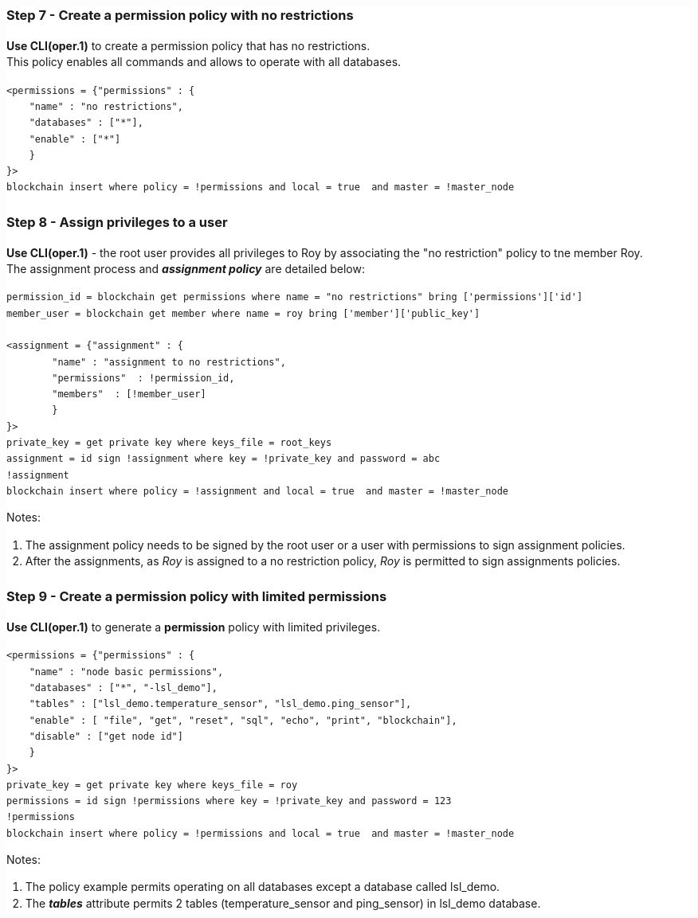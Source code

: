 ### Step 7 - Create a permission policy with no restrictions

**Use CLI(oper.1)** to create a permission policy that has no restrictions.  
This policy enables all commands and allows to operate with all databases.
```anylog
<permissions = {"permissions" : {
    "name" : "no restrictions",
    "databases" : ["*"],
    "enable" : ["*"]
    }
}>
blockchain insert where policy = !permissions and local = true  and master = !master_node 
```

### Step 8 - Assign privileges to a user
**Use CLI(oper.1)** - the root user provides all privileges to Roy by associating the "no restriction" policy to tne member Roy.  
The assignment process and ***assignment policy*** are detailed below:  
```anylog
permission_id = blockchain get permissions where name = "no restrictions" bring ['permissions']['id']
member_user = blockchain get member where name = roy bring ['member']['public_key']

<assignment = {"assignment" : {
        "name" : "assignment to no restrictions",
        "permissions"  : !permission_id,
        "members"  : [!member_user]
        }
}>
private_key = get private key where keys_file = root_keys
assignment = id sign !assignment where key = !private_key and password = abc
!assignment 
blockchain insert where policy = !assignment and local = true  and master = !master_node  
```

Notes: 
1) The assignment policy needs to be signed by the root user or a user with permissions to sign assignment policies.
2) After the assignments, as _Roy_ is assigned to a no restriction policy, _Roy_ is permitted to sign assignments policies.

### Step 9 - Create a permission policy with limited permissions
**Use CLI(oper.1)** to generate a **permission** policy with limited privileges.

```anylog
<permissions = {"permissions" : {
    "name" : "node basic permissions",
    "databases" : ["*", "-lsl_demo"],
    "tables" : ["lsl_demo.temperature_sensor", "lsl_demo.ping_sensor"],
    "enable" : [ "file", "get", "reset", "sql", "echo", "print", "blockchain"],
    "disable" : ["get node id"]
    }
}>
private_key = get private key where keys_file = roy
permissions = id sign !permissions where key = !private_key and password = 123
!permissions 
blockchain insert where policy = !permissions and local = true  and master = !master_node
```
Notes:
1) The policy example permits operating on all databases except a database called lsl_demo.
2) The ***tables*** attribute permits 2 tables (temperature_sensor and ping_sensor) in lsl_demo database.